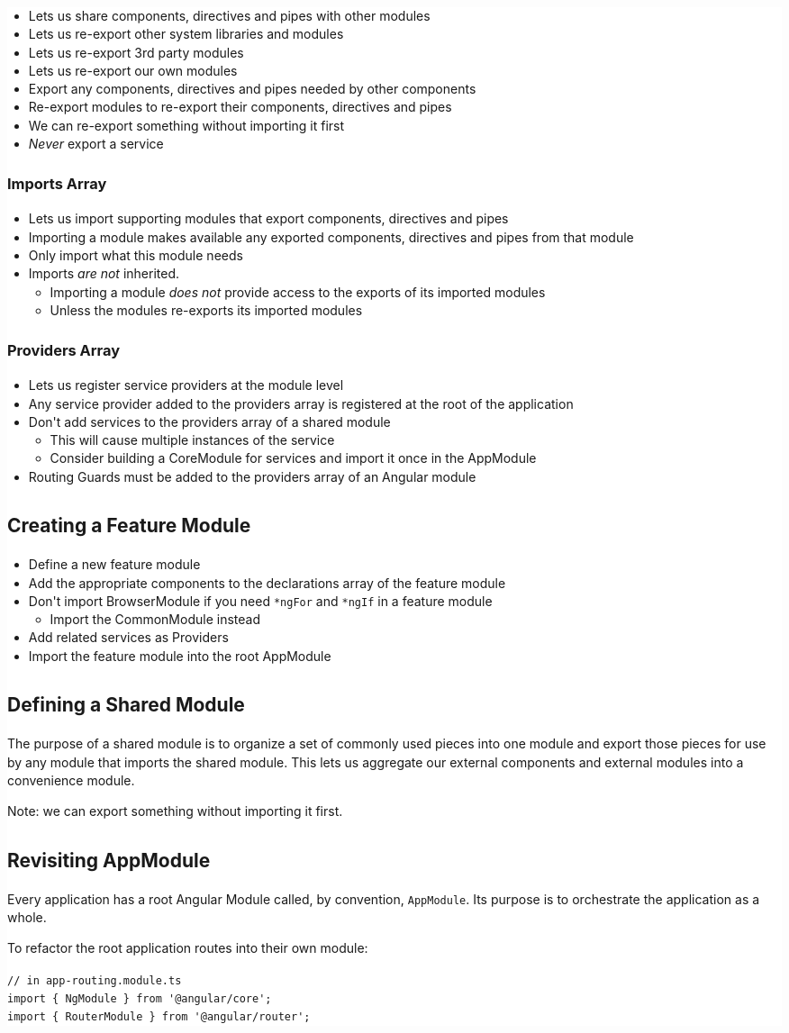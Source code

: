 * Lets us share components, directives and pipes with other modules
* Lets us re-export other system libraries and modules
* Lets us re-export 3rd party modules
* Lets us re-export our own modules
* Export any components, directives and pipes needed by other components
* Re-export modules to re-export their components, directives and pipes
* We can re-export something without importing it first
* *Never* export a service

### Imports Array
* Lets us import supporting modules that export components, directives and pipes
* Importing a module makes available any exported components, directives and pipes from that module
* Only import what this module needs
* Imports *are not* inherited.
  * Importing a module *does not* provide access to the exports of its imported modules
  * Unless the modules re-exports its imported modules

### Providers Array
* Lets us register service providers at the module level
* Any service provider added to the providers array is registered at the root of the application
* Don't add services to the providers array of a shared module
  * This will cause multiple instances of the service
  * Consider building a CoreModule for services and import it once in the AppModule
* Routing Guards must be added to the providers array of an Angular module

## Creating a Feature Module

* Define a new feature module
* Add the appropriate components to the declarations array of the feature module
* Don't import BrowserModule if you need `*ngFor` and `*ngIf` in a feature module
  * Import the CommonModule instead
* Add related services as Providers
* Import the feature module into the root AppModule

## Defining a Shared Module

The purpose of a shared module is to organize a set of commonly used pieces into one module and export those pieces for use by any module that imports the shared module. This lets us aggregate our external components and external modules into a convenience module.

Note: we can export something without importing it first.

## Revisiting AppModule

Every application has a root Angular Module called, by convention, `AppModule`. Its purpose is to orchestrate the application as a whole.

To refactor the root application routes into their own module:

    // in app-routing.module.ts
    import { NgModule } from '@angular/core';
    import { RouterModule } from '@angular/router';
